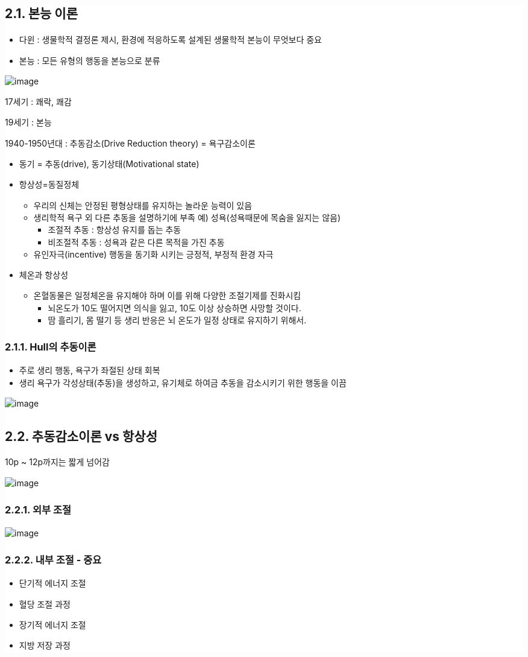 ## 2.1. 본능 이론

- 다윈 : 생물학적 결정론 제시, 환경에 적응하도록 설계된 생물학적 본능이 무엇보다 중요

- 본능 : 모든 유형의 행동을 본능으로 분류

<img width="374" alt="image" src="https://github.com/user-attachments/assets/20c45cd9-5f40-4494-a772-ab94f0fabbd0">

17세기 : 쾌락, 쾌감

19세기 : 본능

1940-1950년대 : 추동감소(Drive Reduction theory) = 욕구감소이론

* 동기 = 추동(drive), 동기상태(Motivational state)

- 항상성=동질정체
    - 우리의 신체는 안정된 평형상태를 유지하는 놀라운 능력이 있음
    - 생리학적 욕구 외 다른 추동을 설명하기에 부족 예) 성욕(성욕때문에 목숨을 잃지는 않음)
        - 조절적 추동 : 항상성 유지를 돕는 추동
        - 비조절적 추동 : 성욕과 같은 다른 목적을 가진 추동
    - 유인자극(incentive) 행동을 동기화 시키는 긍정적, 부정적 환경 자극

- 체온과 항상성
    - 온혈동물은 일정체온을 유지해야 하며 이를 위해 다양한 조절기제를 진화시킴
        - 뇌온도가 10도 떨어지면 의식을 잃고, 10도 이상 상승하면 사망할 것이다.
        - 땀 흘리기, 몸 떨기 등 생리 반응은 뇌 온도가 일정 상태로 유지하기 위해서.

### 2.1.1. Hull의 추동이론
- 주로 생리 행동, 욕구가 좌절된 상태 회복
- 생리 욕구가 각성상태(추동)을 생성하고, 유기체로 하여금 추동을 감소시키기 위한 행동을 이끔

<img width="591" alt="image" src="https://github.com/user-attachments/assets/f85ed729-ebd3-4782-b0c5-74a414596297">


## 2.2. 추동감소이론 vs 항상성

10p ~ 12p까지는 짧게 넘어감

<img width="631" alt="image" src="https://github.com/user-attachments/assets/991fb7b4-602f-46df-a4b1-2c1d131b23b6">

### 2.2.1. 외부 조절

<img width="673" alt="image" src="https://github.com/user-attachments/assets/d3a98d26-e3d0-4f23-b057-60ddf6174c04">

### 2.2.2. 내부 조절 - 중요

- 단기적 에너지 조절

- 혈당 조절 과정

- 장기적 에너지 조절

- 지방 저장 과정
